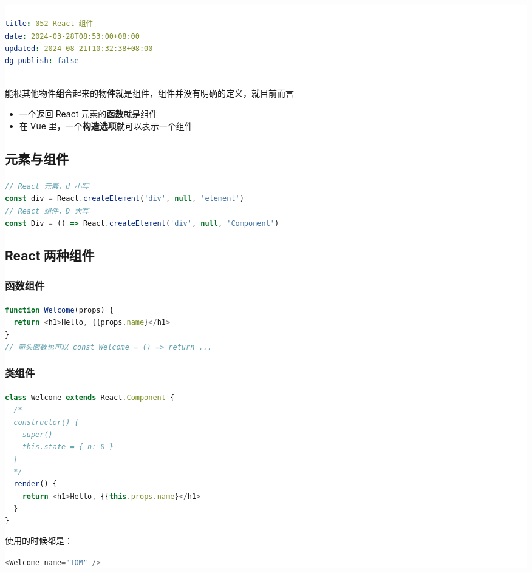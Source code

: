 ```yaml
---
title: 052-React 组件
date: 2024-03-28T08:53:00+08:00
updated: 2024-08-21T10:32:38+08:00
dg-publish: false
---
```


能根其他物件**组**合起来的物**件**就是组件，组件并没有明确的定义，就目前而言

- 一个返回 React 元素的**函数**就是组件
- 在 Vue 里，一个**构造选项**就可以表示一个组件

## 元素与组件

```js
// React 元素，d 小写
const div = React.createElement('div', null, 'element')
// React 组件，D 大写
const Div = () => React.createElement('div', null, 'Component')
```

## React 两种组件

### 函数组件

```js
function Welcome(props) {
  return <h1>Hello, {{props.name}</h1>
}
// 箭头函数也可以 const Welcome = () => return ...
```

### 类组件

```js
class Welcome extends React.Component {
  /*
  constructor() {
    super()
    this.state = { n: 0 }
  }
  */
  render() {
    return <h1>Hello, {{this.props.name}</h1>
  }
}
```

使用的时候都是：

```js
<Welcome name="TOM" />
```
